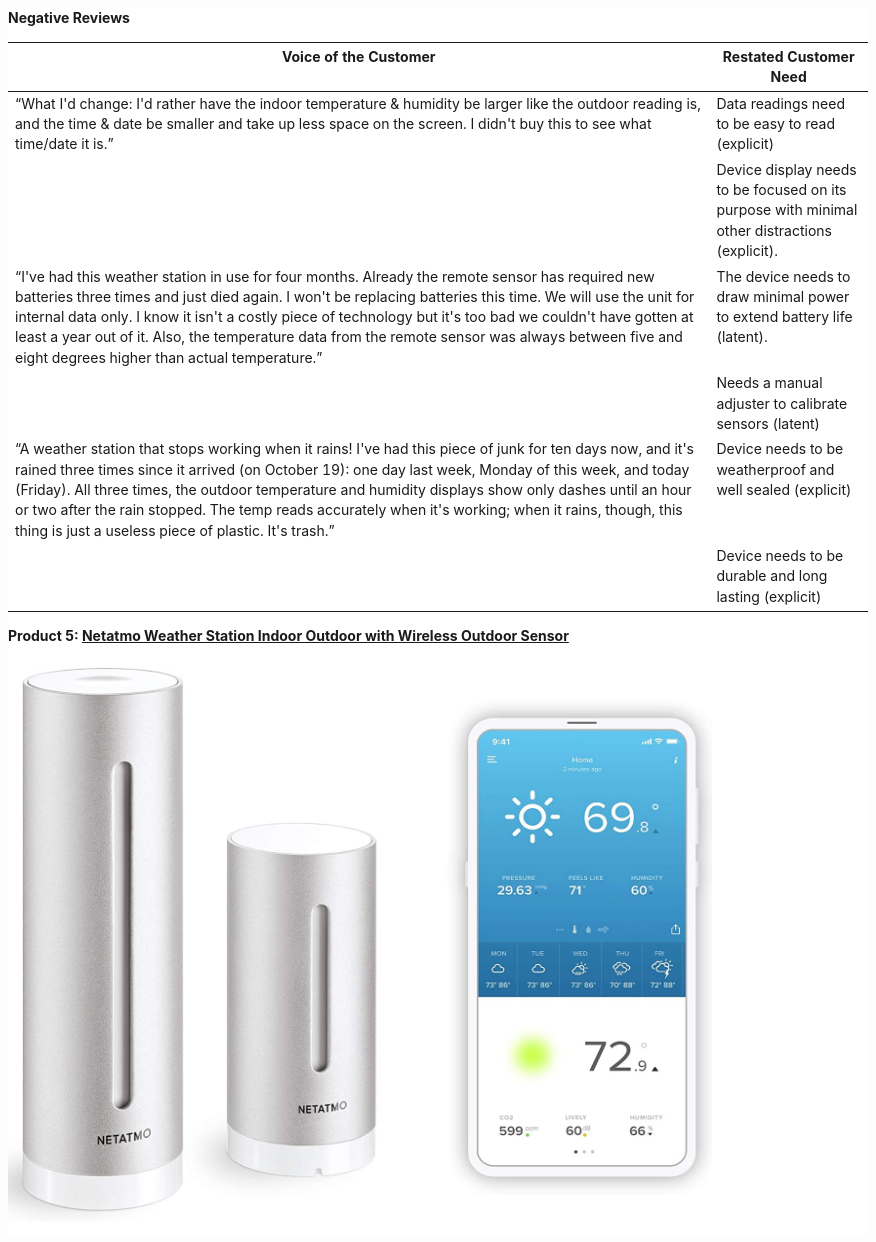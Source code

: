 **Negative Reviews**

| Voice of the Customer  	| Restated Customer Need |
|---------	|--------------	|
| “What I'd change: I'd rather have the indoor temperature & humidity be larger like the outdoor reading is, and the time & date be smaller and take up less space on the screen. I didn't buy this to see what time/date it is.” | Data readings need to be easy to read (explicit) |
|  | Device display needs to be focused on its purpose with minimal other distractions (explicit). |
| “I've had this weather station in use for four months. Already the remote sensor has required new batteries three times and just died again. I won't be replacing batteries this time. We will use the unit for internal data only. I know it isn't a costly piece of technology but it's too bad we couldn't have gotten at least a year out of it. Also, the temperature data from the remote sensor was always between five and eight degrees higher than actual temperature.” | The device needs to draw minimal power to extend battery life (latent). |
|  | Needs a manual adjuster to calibrate sensors (latent) |
| “A weather station that stops working when it rains! I've had this piece of junk for ten days now, and it's rained three times since it arrived (on October 19): one day last week, Monday of this week, and today (Friday). All three times, the outdoor temperature and humidity displays show only dashes until an hour or two after the rain stopped. The temp reads accurately when it's working; when it rains, though, this thing is just a useless piece of plastic. It's trash.” | Device needs to be weatherproof and well sealed (explicit) |
|  | Device needs to be durable and long lasting (explicit) |

**Product 5: [Netatmo Weather Station Indoor Outdoor with Wireless Outdoor Sensor](https://www.amazon.com/Netatmo-NWS01-Weather-Station/dp/B0095HVAKS/ref=sxbs_pa_sp_search_thematic_btf_sspa?content-id=amzn1.sym.2019952a-aab3-4af4-b5e1-8bc14f649af1%3Aamzn1.sym.2019952a-aab3-4af4-b5e1-8bc14f649af1&cv_ct_cx=handheld%2Bweather%2Bstation&keywords=handheld%2Bweather%2Bstation&pd_rd_i=B0095HVAKS&pd_rd_r=d74440cc-4f84-4de3-8117-eebd85c7b609&pd_rd_w=uMOl9&pd_rd_wg=Lt5bt&pf_rd_p=2019952a-aab3-4af4-b5e1-8bc14f649af1&pf_rd_r=NCGAPB722KG77Q9629RE&qid=1673918266&sr=1-5-c631bdc2-85b6-416b-a5f6-d88eb317d0d2-spons&spLa=ZW5jcnlwdGVkUXVhbGlmaWVyPUFVNkpITzRaQUNDRFEmZW5jcnlwdGVkSWQ9QTAwMTI2MDkxOVZFWVYyQjQxQkE5JmVuY3J5cHRlZEFkSWQ9QTAxMzQ2NDQ4VUswWUxVQko3UFYmd2lkZ2V0TmFtZT1zcF9zZWFyY2hfdGhlbWF0aWNfYnRmJmFjdGlvbj1jbGlja1JlZGlyZWN0JmRvTm90TG9nQ2xpY2s9dHJ1ZQ&th=1)**

![Product 5](./images/design-ideation-images/Product5.png "Product 5")
